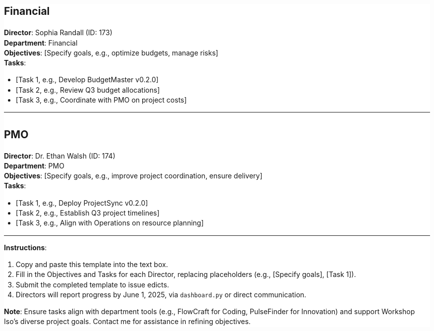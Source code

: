 
## Financial
**Director**: Sophia Randall (ID: 173)  
**Department**: Financial  
**Objectives**: [Specify goals, e.g., optimize budgets, manage risks]  
**Tasks**:  
- [Task 1, e.g., Develop BudgetMaster v0.2.0]  
- [Task 2, e.g., Review Q3 budget allocations]  
- [Task 3, e.g., Coordinate with PMO on project costs]  

---

## PMO
**Director**: Dr. Ethan Walsh (ID: 174)  
**Department**: PMO  
**Objectives**: [Specify goals, e.g., improve project coordination, ensure delivery]  
**Tasks**:  
- [Task 1, e.g., Deploy ProjectSync v0.2.0]  
- [Task 2, e.g., Establish Q3 project timelines]  
- [Task 3, e.g., Align with Operations on resource planning]  

---

**Instructions**:  
1. Copy and paste this template into the text box.  
2. Fill in the Objectives and Tasks for each Director, replacing placeholders (e.g., [Specify goals], [Task 1]).  
3. Submit the completed template to issue edicts.  
4. Directors will report progress by June 1, 2025, via `dashboard.py` or direct communication.  

**Note**: Ensure tasks align with department tools (e.g., FlowCraft for Coding, PulseFinder for Innovation) and support Workshop Iso’s diverse project goals. Contact me for assistance in refining objectives.